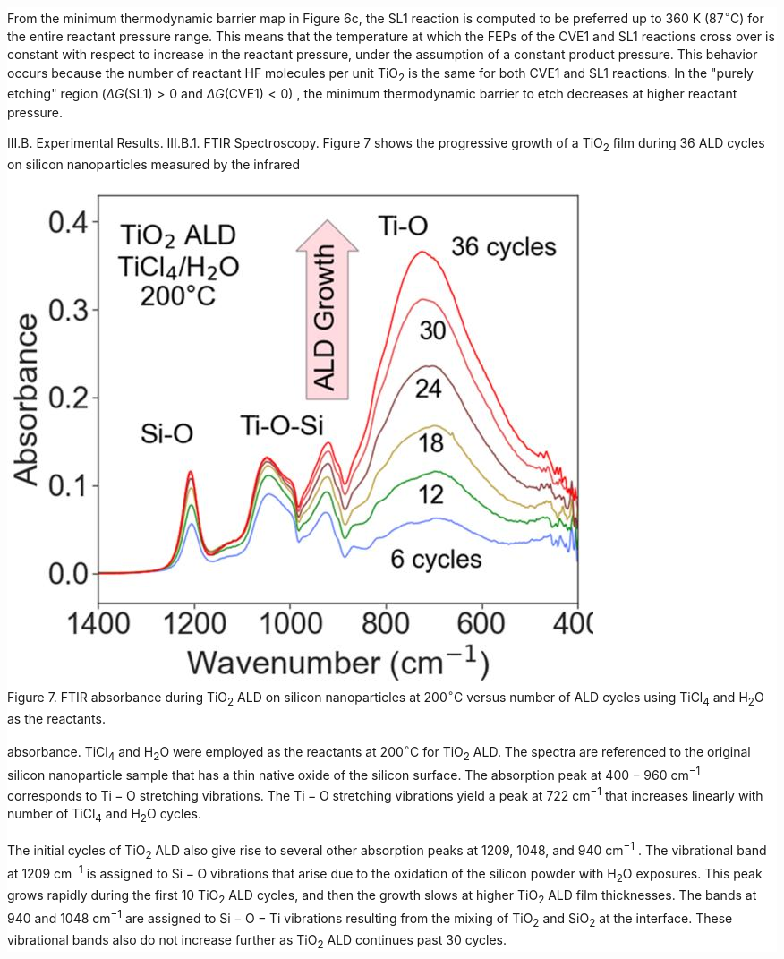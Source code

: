 From the minimum thermodynamic barrier map in Figure 6c, the SL1 reaction is computed to be preferred up to  $360~\mathrm{K}$ $(87^{\circ}\mathrm{C})$  for the entire reactant pressure range. This means that the temperature at which the FEPs of the CVE1 and SL1 reactions cross over is constant with respect to increase in the reactant pressure, under the assumption of a constant product pressure. This behavior occurs because the number of reactant HF molecules per unit  $\mathrm{TiO_2}$  is the same for both CVE1 and SL1 reactions. In the "purely etching" region  $(\Delta G(\mathrm{SL1}) > 0$  and  $\Delta G(\mathrm{CVE1})< 0)$ , the minimum thermodynamic barrier to etch decreases at higher reactant pressure.

III.B. Experimental Results. III.B.1. FTIR Spectroscopy. Figure 7 shows the progressive growth of a  $\mathrm{TiO_2}$  film during 36 ALD cycles on silicon nanoparticles measured by the infrared

![](images/819479c7ecf9db3c6e7f2a4d95c118ef594f0fee1229d6d3162db2c041f2bac2.jpg)  
Figure 7. FTIR absorbance during  $\mathrm{TiO_2}$  ALD on silicon nanoparticles at  $200^{\circ}\mathrm{C}$  versus number of ALD cycles using  $\mathrm{TiCl_4}$  and  $\mathrm{H}_2\mathrm{O}$  as the reactants.

absorbance.  $\mathrm{TiCl_4}$  and  $\mathrm{H}_2\mathrm{O}$  were employed as the reactants at  $200^{\circ}\mathrm{C}$  for  $\mathrm{TiO_2}$  ALD. The spectra are referenced to the original silicon nanoparticle sample that has a thin native oxide of the silicon surface. The absorption peak at  $400 - 960~\mathrm{cm}^{- 1}$  corresponds to  $\mathrm{Ti - O}$  stretching vibrations. The  $\mathrm{Ti - O}$  stretching vibrations yield a peak at  $722~\mathrm{cm}^{- 1}$  that increases linearly with number of  $\mathrm{TiCl_4}$  and  $\mathrm{H}_2\mathrm{O}$  cycles.

The initial cycles of  $\mathrm{TiO_2}$  ALD also give rise to several other absorption peaks at 1209, 1048, and  $940~\mathrm{cm}^{- 1}$ . The vibrational band at  $1209~\mathrm{cm}^{- 1}$  is assigned to  $\mathrm{Si - O}$  vibrations that arise due to the oxidation of the silicon powder with  $\mathrm{H}_2\mathrm{O}$  exposures. This peak grows rapidly during the first 10  $\mathrm{TiO_2}$  ALD cycles, and then the growth slows at higher  $\mathrm{TiO_2}$  ALD film thicknesses. The bands at 940 and  $1048~\mathrm{cm}^{- 1}$  are assigned to  $\mathrm{Si - O - Ti}$  vibrations resulting from the mixing of  $\mathrm{TiO_2}$  and  $\mathrm{SiO_2}$  at the interface. These vibrational bands also do not increase further as  $\mathrm{TiO_2}$  ALD continues past 30 cycles.
